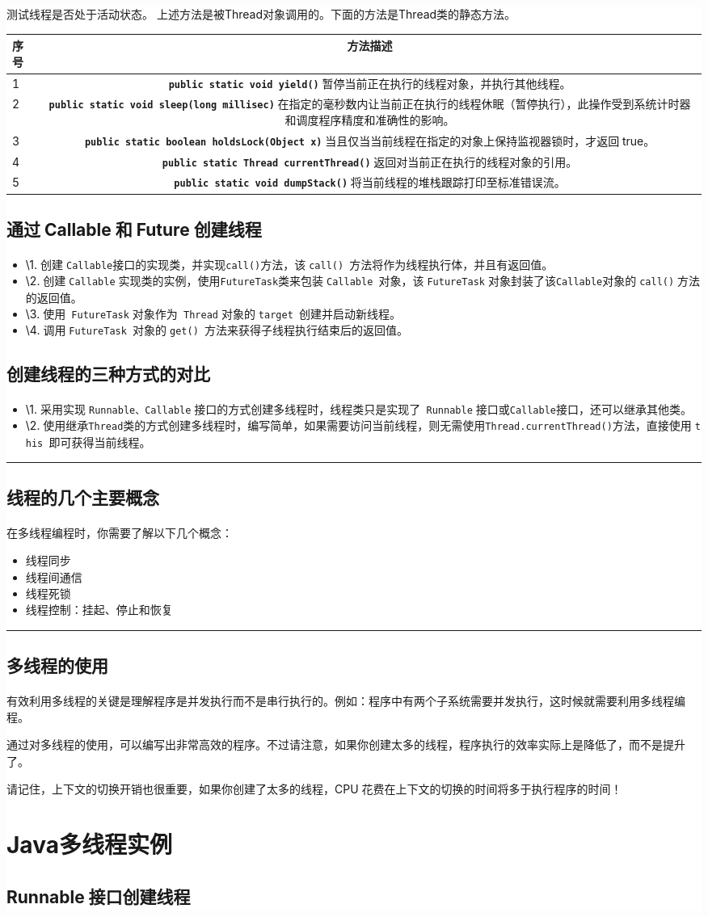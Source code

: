 测试线程是否处于活动状态。 上述方法是被Thread对象调用的。下面的方法是Thread类的静态方法。

| **序号** |                         **方法描述**                         |
| :------- | :----------------------------------------------------------: |
| 1        | **`public static void yield()`** 暂停当前正在执行的线程对象，并执行其他线程。 |
| 2        | **`public static void sleep(long millisec)`** 在指定的毫秒数内让当前正在执行的线程休眠（暂停执行），此操作受到系统计时器和调度程序精度和准确性的影响。 |
| 3        | **`public static boolean holdsLock(Object x)`** 当且仅当当前线程在指定的对象上保持监视器锁时，才返回 true。 |
| 4        | **`public static Thread currentThread()`** 返回对当前正在执行的线程对象的引用。 |
| 5        | **`public static void dumpStack()`** 将当前线程的堆栈跟踪打印至标准错误流。 |

## 通过 Callable 和 Future 创建线程

- \1. 创建 `Callable`接口的实现类，并实现` call() `方法，该 `call() `方法将作为线程执行体，并且有返回值。
- \2. 创建 `Callable` 实现类的实例，使用` FutureTask `类来包装 `Callable `对象，该 `FutureTask` 对象封装了该` Callable `对象的 `call()` 方法的返回值。
- \3. 使用` FutureTask` 对象作为` Thread` 对象的 `target `创建并启动新线程。
- \4. 调用 `FutureTask `对象的 `get() `方法来获得子线程执行结束后的返回值。

## 创建线程的三种方式的对比

- \1. 采用实现 `Runnable、Callable` 接口的方式创建多线程时，线程类只是实现了` Runnable` 接口或` Callable `接口，还可以继承其他类。
- \2. 使用继承` Thread `类的方式创建多线程时，编写简单，如果需要访问当前线程，则无需使用` Thread.currentThread() `方法，直接使用 `this `即可获得当前线程。

------

## 线程的几个主要概念

在多线程编程时，你需要了解以下几个概念：

- 线程同步
- 线程间通信
- 线程死锁
- 线程控制：挂起、停止和恢复

------

## 多线程的使用

有效利用多线程的关键是理解程序是并发执行而不是串行执行的。例如：程序中有两个子系统需要并发执行，这时候就需要利用多线程编程。

通过对多线程的使用，可以编写出非常高效的程序。不过请注意，如果你创建太多的线程，程序执行的效率实际上是降低了，而不是提升了。

请记住，上下文的切换开销也很重要，如果你创建了太多的线程，CPU 花费在上下文的切换的时间将多于执行程序的时间！

# Java多线程实例

## Runnable 接口创建线程
